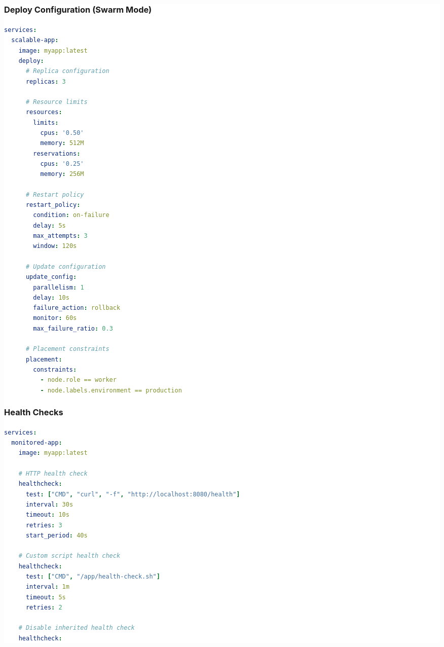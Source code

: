 ### Deploy Configuration (Swarm Mode)
```yaml
services:
  scalable-app:
    image: myapp:latest
    deploy:
      # Replica configuration
      replicas: 3
      
      # Resource limits
      resources:
        limits:
          cpus: '0.50'
          memory: 512M
        reservations:
          cpus: '0.25'
          memory: 256M
      
      # Restart policy
      restart_policy:
        condition: on-failure
        delay: 5s
        max_attempts: 3
        window: 120s
      
      # Update configuration
      update_config:
        parallelism: 1
        delay: 10s
        failure_action: rollback
        monitor: 60s
        max_failure_ratio: 0.3
      
      # Placement constraints
      placement:
        constraints:
          - node.role == worker
          - node.labels.environment == production
```

### Health Checks
```yaml
services:
  monitored-app:
    image: myapp:latest
    
    # HTTP health check
    healthcheck:
      test: ["CMD", "curl", "-f", "http://localhost:8080/health"]
      interval: 30s
      timeout: 10s
      retries: 3
      start_period: 40s
    
    # Custom script health check
    healthcheck:
      test: ["CMD", "/app/health-check.sh"]
      interval: 1m
      timeout: 5s
      retries: 2
    
    # Disable inherited health check
    healthcheck:
```